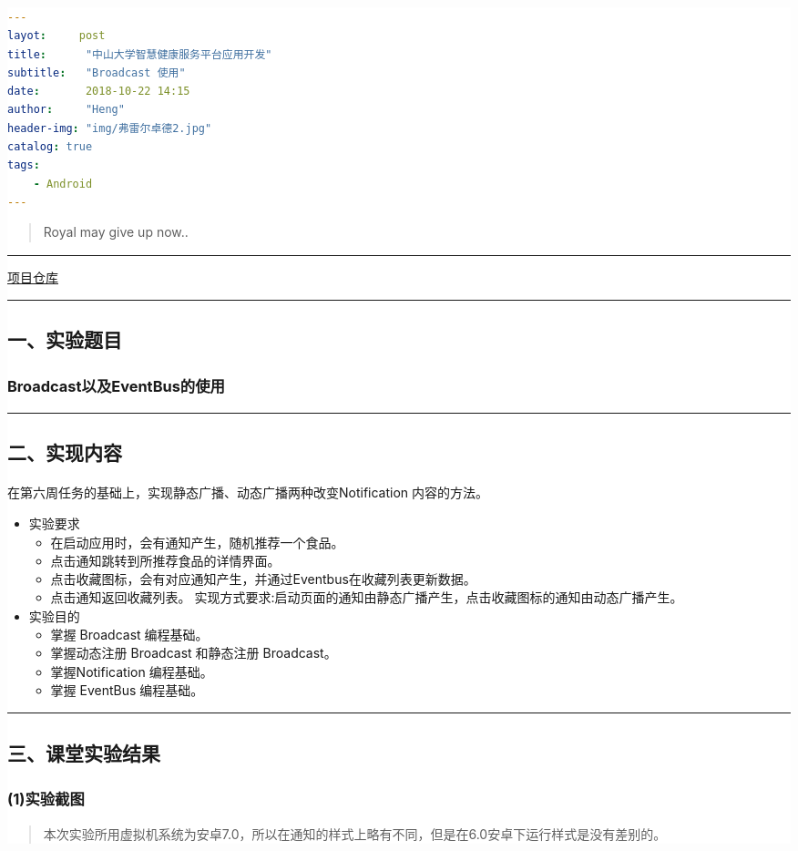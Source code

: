 ```yaml
---
layot:     post
title:      "中山大学智慧健康服务平台应用开发"
subtitle:   "Broadcast 使用"
date:       2018-10-22 14:15
author:     "Heng"
header-img: "img/弗雷尔卓德2.jpg"
catalog: true
tags:
    - Android
---
```


>Royal may give up now..

---

[项目仓库](https://gitee.com/ClearLoveH/PersonalProject2)

---


## 一、实验题目 

### Broadcast以及EventBus的使用

---

## 二、实现内容

在第六周任务的基础上，实现静态广播、动态广播两种改变Notification 内容的方法。
- 实验要求
    - 在启动应用时，会有通知产生，随机推荐一个食品。
    - 点击通知跳转到所推荐食品的详情界面。
    - 点击收藏图标，会有对应通知产生，并通过Eventbus在收藏列表更新数据。
    - 点击通知返回收藏列表。
实现方式要求:启动页面的通知由静态广播产生，点击收藏图标的通知由动态广播产生。
- 实验目的
    - 掌握 Broadcast 编程基础。
    - 掌握动态注册 Broadcast 和静态注册 Broadcast。
    - 掌握Notification 编程基础。
    - 掌握 EventBus 编程基础。


---

## 三、课堂实验结果
### (1)实验截图

>本次实验所用虚拟机系统为安卓7.0，所以在通知的样式上略有不同，但是在6.0安卓下运行样式是没有差别的。

